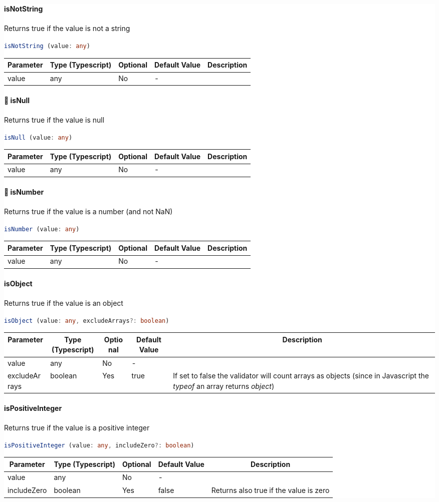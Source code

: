 <a name="v_is_not_string"></a>
#### isNotString
Returns true if the value is not a string
```typescript
isNotString (value: any)
```
|Parameter|Type (Typescript)|Optional|Default Value|Description|
|--|--|--|--|--|
|value|any|No|-|

<a name="v_is_null"></a>
#### :small_orange_diamond: isNull
Returns true if the value is null
```typescript
isNull (value: any)
```
|Parameter|Type (Typescript)|Optional|Default Value|Description|
|--|--|--|--|--|
|value|any|No|-|

<a name="v_is_number"></a>
#### :small_orange_diamond: isNumber
Returns true if the value is a number (and not NaN)
```typescript
isNumber (value: any)
```
|Parameter|Type (Typescript)|Optional|Default Value|Description|
|--|--|--|--|--|
|value|any|No|-|

<a name="v_is_object"></a>
#### isObject
Returns true if the value is an object
```typescript
isObject (value: any, excludeArrays?: boolean)
```
|Parameter|Type (Typescript)|Optional|Default Value|Description|
|--|--|--|--|--|
|value|any|No|-|
|excludeArrays|boolean|Yes|true|If set to false the validator will count arrays as objects (since in Javascript the *typeof* an array returns *object*)

<a name="v_is_positive_integer"></a>
#### isPositiveInteger
Returns true if the value is a positive integer
```typescript
isPositiveInteger (value: any, includeZero?: boolean)
```
|Parameter|Type (Typescript)|Optional|Default Value|Description|
|--|--|--|--|--|
|value|any|No|-|
|includeZero|boolean|Yes|false|Returns also true if the value is zero
